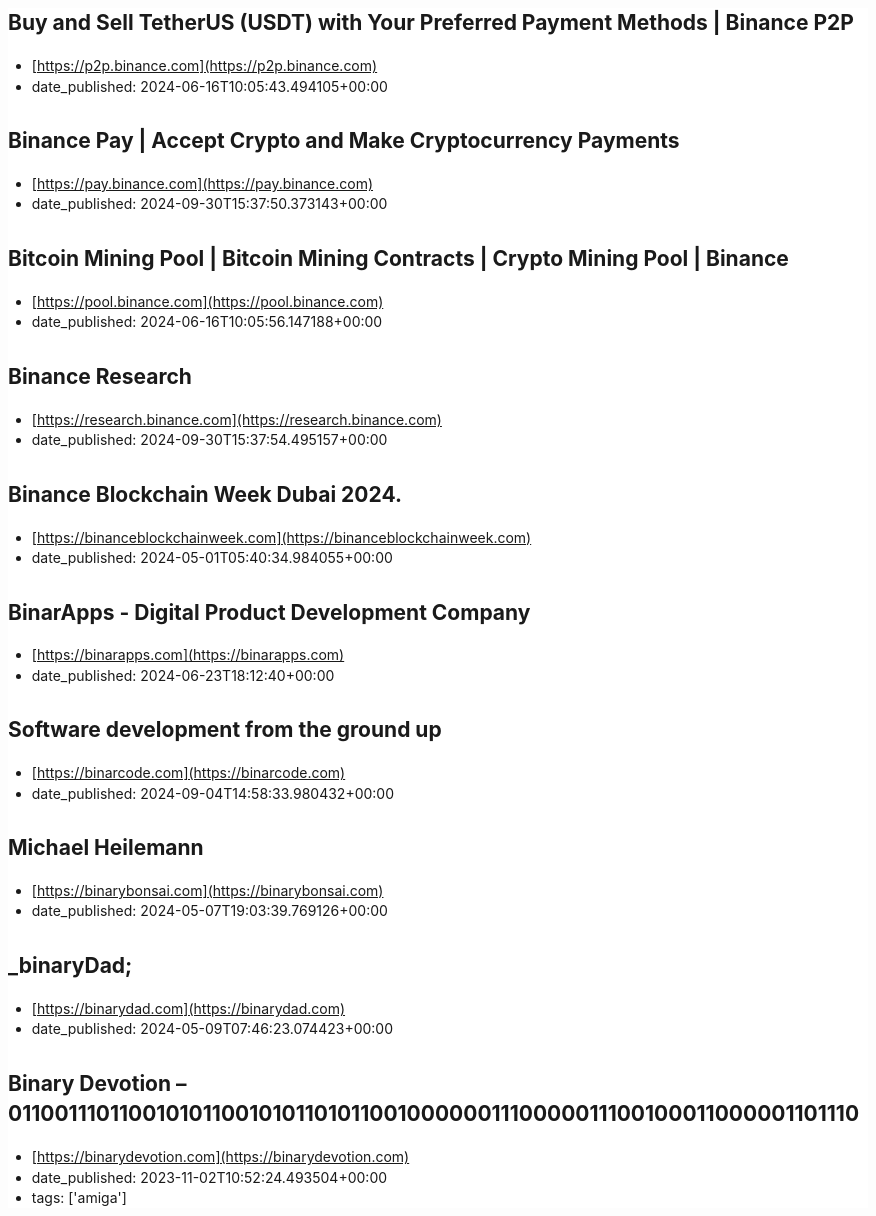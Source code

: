  ## Buy and Sell TetherUS (USDT) with Your Preferred Payment Methods | Binance P2P
 - [https://p2p.binance.com](https://p2p.binance.com)
 - date_published: 2024-06-16T10:05:43.494105+00:00

 ## Binance Pay | Accept Crypto and Make Cryptocurrency Payments
 - [https://pay.binance.com](https://pay.binance.com)
 - date_published: 2024-09-30T15:37:50.373143+00:00

 ## Bitcoin Mining Pool | Bitcoin Mining Contracts | Crypto Mining Pool | Binance
 - [https://pool.binance.com](https://pool.binance.com)
 - date_published: 2024-06-16T10:05:56.147188+00:00

 ## Binance Research
 - [https://research.binance.com](https://research.binance.com)
 - date_published: 2024-09-30T15:37:54.495157+00:00

 ## Binance Blockchain Week Dubai 2024.
 - [https://binanceblockchainweek.com](https://binanceblockchainweek.com)
 - date_published: 2024-05-01T05:40:34.984055+00:00

 ## BinarApps - Digital Product Development Company
 - [https://binarapps.com](https://binarapps.com)
 - date_published: 2024-06-23T18:12:40+00:00

 ## Software development from the ground up
 - [https://binarcode.com](https://binarcode.com)
 - date_published: 2024-09-04T14:58:33.980432+00:00

 ## Michael Heilemann
 - [https://binarybonsai.com](https://binarybonsai.com)
 - date_published: 2024-05-07T19:03:39.769126+00:00

 ## _binaryDad;
 - [https://binarydad.com](https://binarydad.com)
 - date_published: 2024-05-09T07:46:23.074423+00:00

 ## Binary Devotion – 011001110110010101100101011010110010000001110000011100100011000001101110
 - [https://binarydevotion.com](https://binarydevotion.com)
 - date_published: 2023-11-02T10:52:24.493504+00:00
 - tags: ['amiga']
